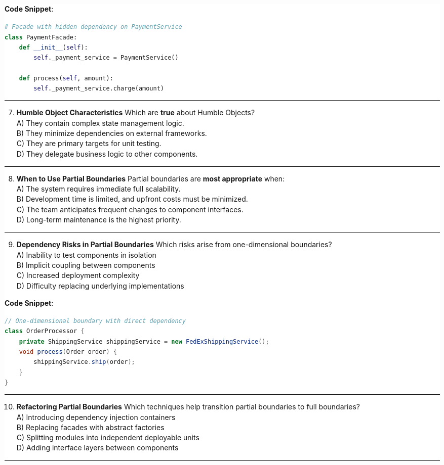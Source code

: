**Code Snippet**:
```python
# Facade with hidden dependency on PaymentService
class PaymentFacade:
    def __init__(self):
        self._payment_service = PaymentService()
    
    def process(self, amount):
        self._payment_service.charge(amount)
```

---

7. **Humble Object Characteristics**
Which are **true** about Humble Objects?  
A) They contain complex state management logic.  
B) They minimize dependencies on external frameworks.  
C) They are primary targets for unit testing.  
D) They delegate business logic to other components.  

---

8. **When to Use Partial Boundaries**
Partial boundaries are **most appropriate** when:  
A) The system requires immediate full scalability.  
B) Development time is limited, and upfront costs must be minimized.  
C) The team anticipates frequent changes to component interfaces.  
D) Long-term maintenance is the highest priority.  

---

9. **Dependency Risks in Partial Boundaries**
Which risks arise from one-dimensional boundaries?  
A) Inability to test components in isolation  
B) Implicit coupling between components  
C) Increased deployment complexity  
D) Difficulty replacing underlying implementations  

**Code Snippet**:
```java
// One-dimensional boundary with direct dependency
class OrderProcessor {
    private ShippingService shippingService = new FedExShippingService();
    void process(Order order) {
        shippingService.ship(order);
    }
}
```

---

10. **Refactoring Partial Boundaries**
Which techniques help transition partial boundaries to full boundaries?  
A) Introducing dependency injection containers  
B) Replacing facades with abstract factories  
C) Splitting modules into independent deployable units  
D) Adding interface layers between components  

---
